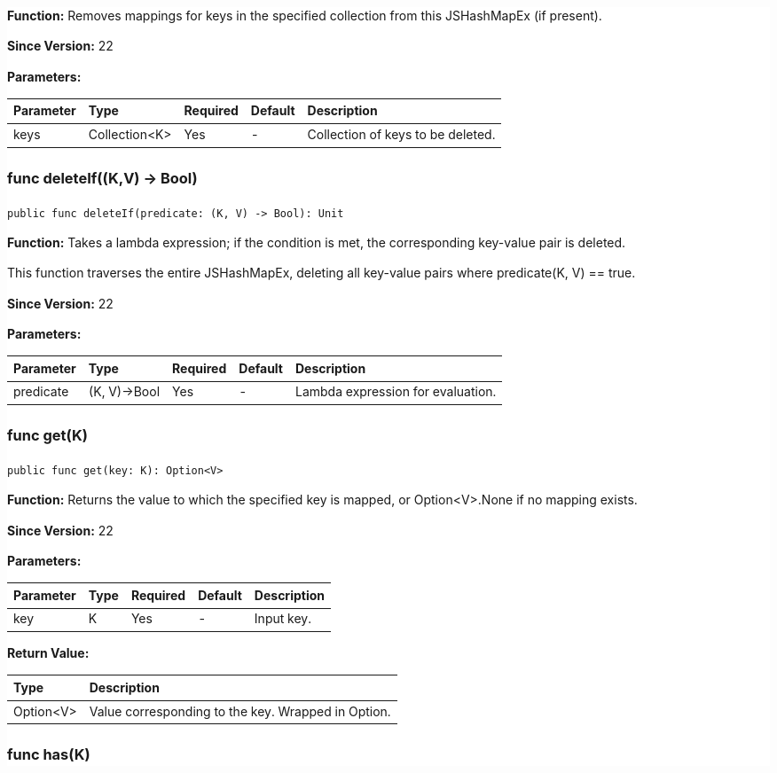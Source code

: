 **Function:** Removes mappings for keys in the specified collection from this JSHashMapEx (if present).

**Since Version:** 22

**Parameters:**

|Parameter|Type|Required|Default|Description|
|:---|:---|:---|:---|:---|
|keys|Collection\<K>|Yes|-|Collection of keys to be deleted.|

### func deleteIf((K,V) -> Bool)

```cangjie
public func deleteIf(predicate: (K, V) -> Bool): Unit
```

**Function:** Takes a lambda expression; if the condition is met, the corresponding key-value pair is deleted.

This function traverses the entire JSHashMapEx, deleting all key-value pairs where predicate(K, V) == true.

**Since Version:** 22

**Parameters:**

|Parameter|Type|Required|Default|Description|
|:---|:---|:---|:---|:---|
|predicate|(K, V)->Bool|Yes|-|Lambda expression for evaluation.|

### func get(K)

```cangjie
public func get(key: K): Option<V>
```

**Function:** Returns the value to which the specified key is mapped, or Option\<V>.None if no mapping exists.

**Since Version:** 22

**Parameters:**

|Parameter|Type|Required|Default|Description|
|:---|:---|:---|:---|:---|
|key|K|Yes|-|Input key.|

**Return Value:**

|Type|Description|
|:----|:----|
|Option\<V>|Value corresponding to the key. Wrapped in Option.|

### func has(K)
